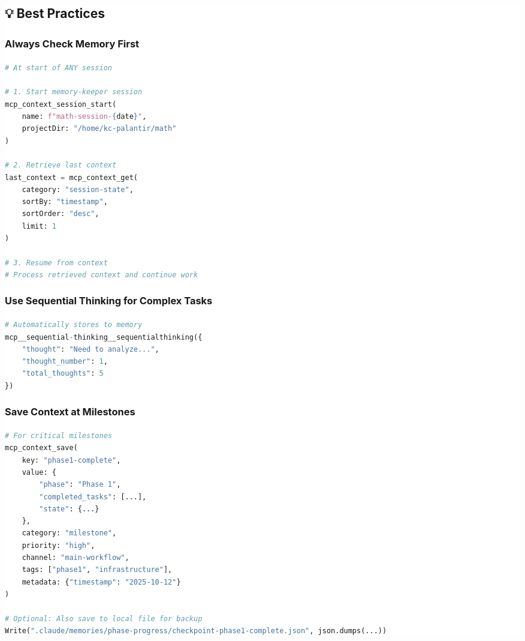 ## 💡 Best Practices

### Always Check Memory First

```python
# At start of ANY session

# 1. Start memory-keeper session
mcp_context_session_start(
    name: f"math-session-{date}",
    projectDir: "/home/kc-palantir/math"
)

# 2. Retrieve last context
last_context = mcp_context_get(
    category: "session-state",
    sortBy: "timestamp",
    sortOrder: "desc",
    limit: 1
)

# 3. Resume from context
# Process retrieved context and continue work
```

### Use Sequential Thinking for Complex Tasks

```python
# Automatically stores to memory
mcp__sequential-thinking__sequentialthinking({
    "thought": "Need to analyze...",
    "thought_number": 1,
    "total_thoughts": 5
})
```

### Save Context at Milestones

```python
# For critical milestones
mcp_context_save(
    key: "phase1-complete",
    value: {
        "phase": "Phase 1",
        "completed_tasks": [...],
        "state": {...}
    },
    category: "milestone",
    priority: "high",
    channel: "main-workflow",
    tags: ["phase1", "infrastructure"],
    metadata: {"timestamp": "2025-10-12"}
)

# Optional: Also save to local file for backup
Write(".claude/memories/phase-progress/checkpoint-phase1-complete.json", json.dumps(...))
```
